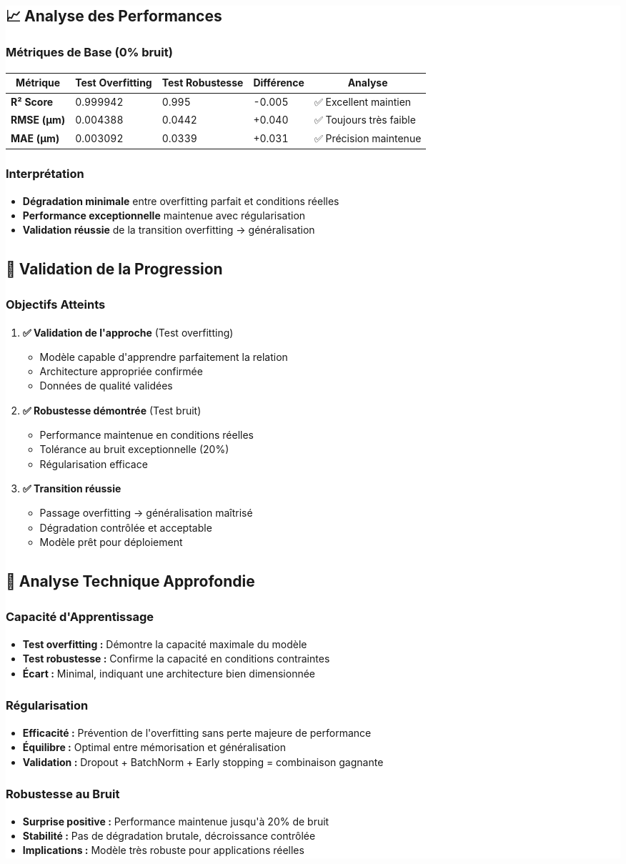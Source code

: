 ## 📈 Analyse des Performances

### Métriques de Base (0% bruit)
| Métrique | Test Overfitting | Test Robustesse | Différence | Analyse |
|----------|------------------|-----------------|------------|---------|
| **R² Score** | 0.999942 | 0.995 | -0.005 | ✅ Excellent maintien |
| **RMSE (µm)** | 0.004388 | 0.0442 | +0.040 | ✅ Toujours très faible |
| **MAE (µm)** | 0.003092 | 0.0339 | +0.031 | ✅ Précision maintenue |

### Interprétation
- **Dégradation minimale** entre overfitting parfait et conditions réelles
- **Performance exceptionnelle** maintenue avec régularisation
- **Validation réussie** de la transition overfitting → généralisation

## 🎯 Validation de la Progression

### Objectifs Atteints
1. **✅ Validation de l'approche** (Test overfitting)
   - Modèle capable d'apprendre parfaitement la relation
   - Architecture appropriée confirmée
   - Données de qualité validées

2. **✅ Robustesse démontrée** (Test bruit)
   - Performance maintenue en conditions réelles
   - Tolérance au bruit exceptionnelle (20%)
   - Régularisation efficace

3. **✅ Transition réussie**
   - Passage overfitting → généralisation maîtrisé
   - Dégradation contrôlée et acceptable
   - Modèle prêt pour déploiement

## 🔬 Analyse Technique Approfondie

### Capacité d'Apprentissage
- **Test overfitting :** Démontre la capacité maximale du modèle
- **Test robustesse :** Confirme la capacité en conditions contraintes
- **Écart :** Minimal, indiquant une architecture bien dimensionnée

### Régularisation
- **Efficacité :** Prévention de l'overfitting sans perte majeure de performance
- **Équilibre :** Optimal entre mémorisation et généralisation
- **Validation :** Dropout + BatchNorm + Early stopping = combinaison gagnante

### Robustesse au Bruit
- **Surprise positive :** Performance maintenue jusqu'à 20% de bruit
- **Stabilité :** Pas de dégradation brutale, décroissance contrôlée
- **Implications :** Modèle très robuste pour applications réelles
